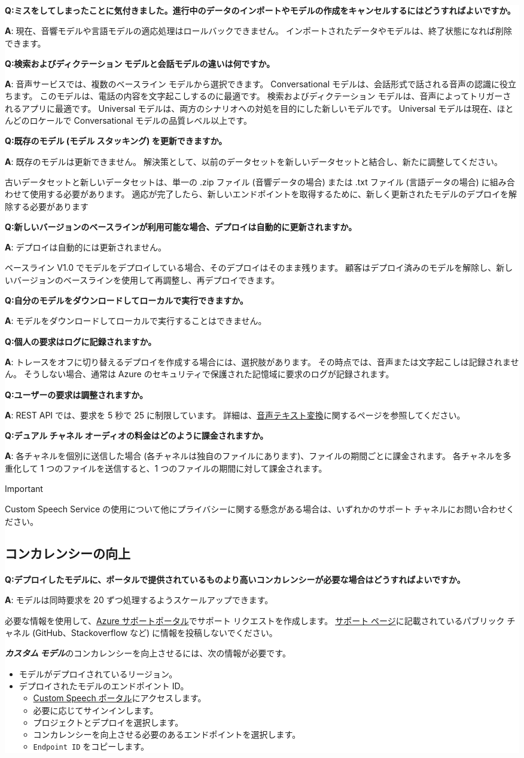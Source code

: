 **Q:ミスをしてしまったことに気付きました。進行中のデータのインポートやモデルの作成をキャンセルするにはどうすればよいですか。**

**A**: 現在、音響モデルや言語モデルの適応処理はロールバックできません。 インポートされたデータやモデルは、終了状態になれば削除できます。

**Q:検索およびディクテーション モデルと会話モデルの違いは何ですか。**

**A**: 音声サービスでは、複数のベースライン モデルから選択できます。 Conversational モデルは、会話形式で話される音声の認識に役立ちます。 このモデルは、電話の内容を文字起こしするのに最適です。 検索およびディクテーション モデルは、音声によってトリガーされるアプリに最適です。 Universal モデルは、両方のシナリオへの対処を目的にした新しいモデルです。 Universal モデルは現在、ほとんどのロケールで Conversational モデルの品質レベル以上です。

**Q:既存のモデル (モデル スタッキング) を更新できますか。**

**A**: 既存のモデルは更新できません。 解決策として、以前のデータセットを新しいデータセットと結合し、新たに調整してください。

古いデータセットと新しいデータセットは、単一の .zip ファイル (音響データの場合) または .txt ファイル (言語データの場合) に組み合わせて使用する必要があります。 適応が完了したら、新しいエンドポイントを取得するために、新しく更新されたモデルのデプロイを解除する必要があります

**Q:新しいバージョンのベースラインが利用可能な場合、デプロイは自動的に更新されますか。**

**A**: デプロイは自動的には更新されません。

ベースライン V1.0 でモデルをデプロイしている場合、そのデプロイはそのまま残ります。 顧客はデプロイ済みのモデルを解除し、新しいバージョンのベースラインを使用して再調整し、再デプロイできます。

**Q:自分のモデルをダウンロードしてローカルで実行できますか。**

**A**: モデルをダウンロードしてローカルで実行することはできません。

**Q:個人の要求はログに記録されますか。**

**A**: トレースをオフに切り替えるデプロイを作成する場合には、選択肢があります。 その時点では、音声または文字起こしは記録されません。 そうしない場合、通常は Azure のセキュリティで保護された記憶域に要求のログが記録されます。

**Q:ユーザーの要求は調整されますか。**

**A**: REST API では、要求を 5 秒で 25 に制限しています。 詳細は、[音声テキスト変換](speech-to-text.md)に関するページを参照してください。

**Q:デュアル チャネル オーディオの料金はどのように課金されますか。**

**A**: 各チャネルを個別に送信した場合 (各チャネルは独自のファイルにあります)、ファイルの期間ごとに課金されます。 各チャネルを多重化して 1 つのファイルを送信すると、1 つのファイルの期間に対して課金されます。

> [!IMPORTANT]
> Custom Speech Service の使用について他にプライバシーに関する懸念がある場合は、いずれかのサポート チャネルにお問い合わせください。

## <a name="increasing-concurrency"></a>コンカレンシーの向上

**Q:デプロイしたモデルに、ポータルで提供されているものより高いコンカレンシーが必要な場合はどうすればよいですか。**

**A**: モデルは同時要求を 20 ずつ処理するようスケールアップできます。

必要な情報を使用して、[Azure サポートポータル](https://ms.portal.azure.com/#blade/Microsoft_Azure_Support/HelpAndSupportBlade/overview)でサポート リクエストを作成します。 [サポート ページ](support.md)に記載されているパブリック チャネル (GitHub、Stackoverflow など) に情報を投稿しないでください。

***カスタム モデル***のコンカレンシーを向上させるには、次の情報が必要です。

- モデルがデプロイされているリージョン。
- デプロイされたモデルのエンドポイント ID。
  - [Custom Speech ポータル](https://aka.ms/customspeech)にアクセスします。
  - 必要に応じてサインインします。
  - プロジェクトとデプロイを選択します。
  - コンカレンシーを向上させる必要のあるエンドポイントを選択します。
  - `Endpoint ID` をコピーします。

